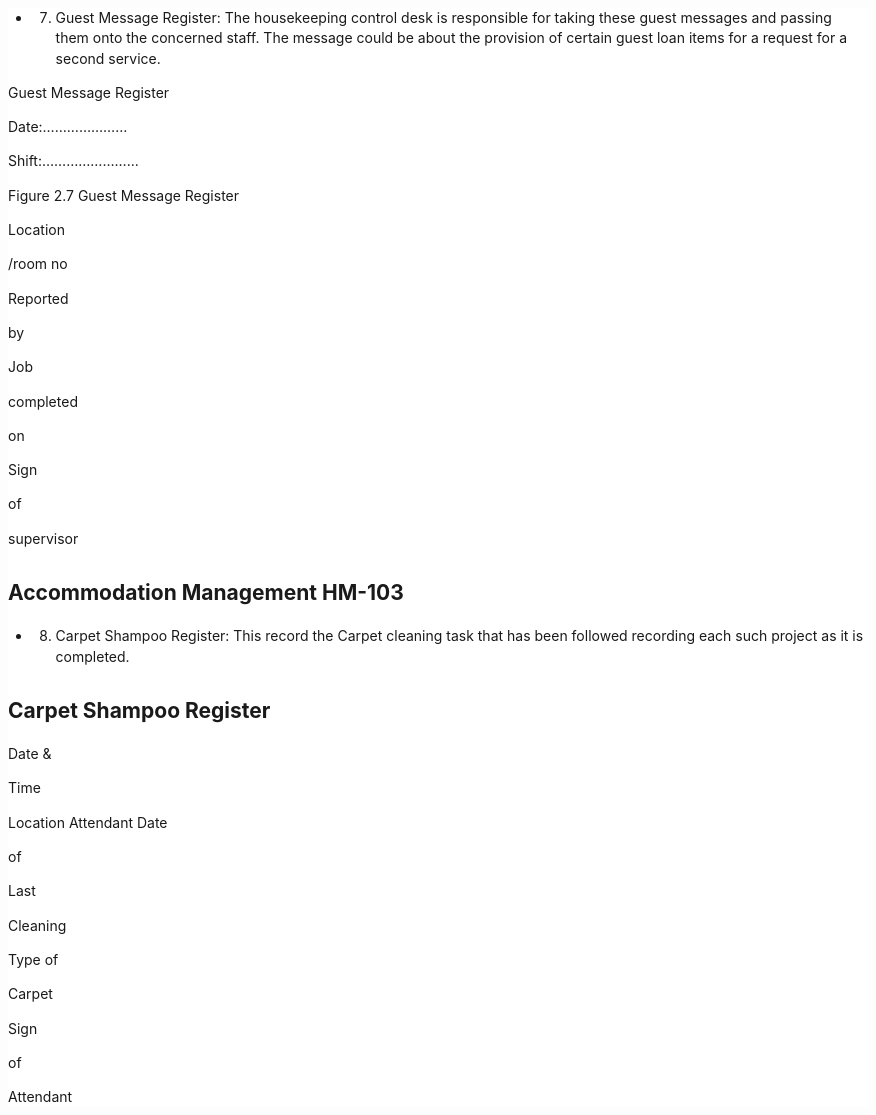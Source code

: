 - 7. Guest  Message  Register: The  housekeeping  control  desk  is  responsible  for  taking these guest messages and passing them onto the concerned staff. The message could be about the provision of certain guest loan items for a request for a second service.

Guest Message Register

Date:…………………

Shift:…………………...

Figure 2.7 Guest Message Register

Location

/room no

Reported

by

Job

completed

on

Sign

of

supervisor

## Accommodation Management                                                                         HM-103

- 8. Carpet  Shampoo  Register: This  record  the  Carpet  cleaning  task  that  has  been followed recording each such project as it is completed.

## Carpet Shampoo Register

Date  &

Time

Location  Attendant  Date

of

Last

Cleaning

Type  of

Carpet

Sign

of

Attendant
